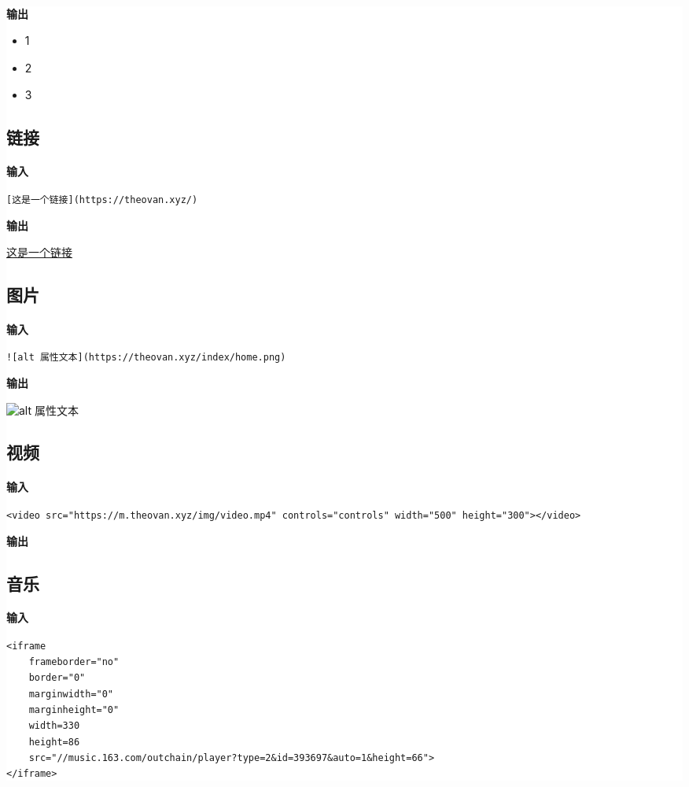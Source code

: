 **输出**

- 1

* 2

- 3

## 链接

**输入**

```
[这是一个链接](https://theovan.xyz/)
```

**输出**

[这是一个链接](https://theovan.xyz/)

## 图片

**输入**

```
![alt 属性文本](https://theovan.xyz/index/home.png)
```

**输出**

![alt 属性文本](https://theovan.xyz/index/home.png)

## 视频

**输入**

```
<video src="https://m.theovan.xyz/img/video.mp4" controls="controls" width="500" height="300"></video>
```

**输出**

<video src="https://m.theovan.xyz/img/video.mp4" controls="controls" width="500" height="300"></video>

## 音乐

**输入**

```
<iframe
    frameborder="no"
    border="0"
    marginwidth="0"
    marginheight="0"
    width=330
    height=86
    src="//music.163.com/outchain/player?type=2&id=393697&auto=1&height=66">
</iframe>
```
